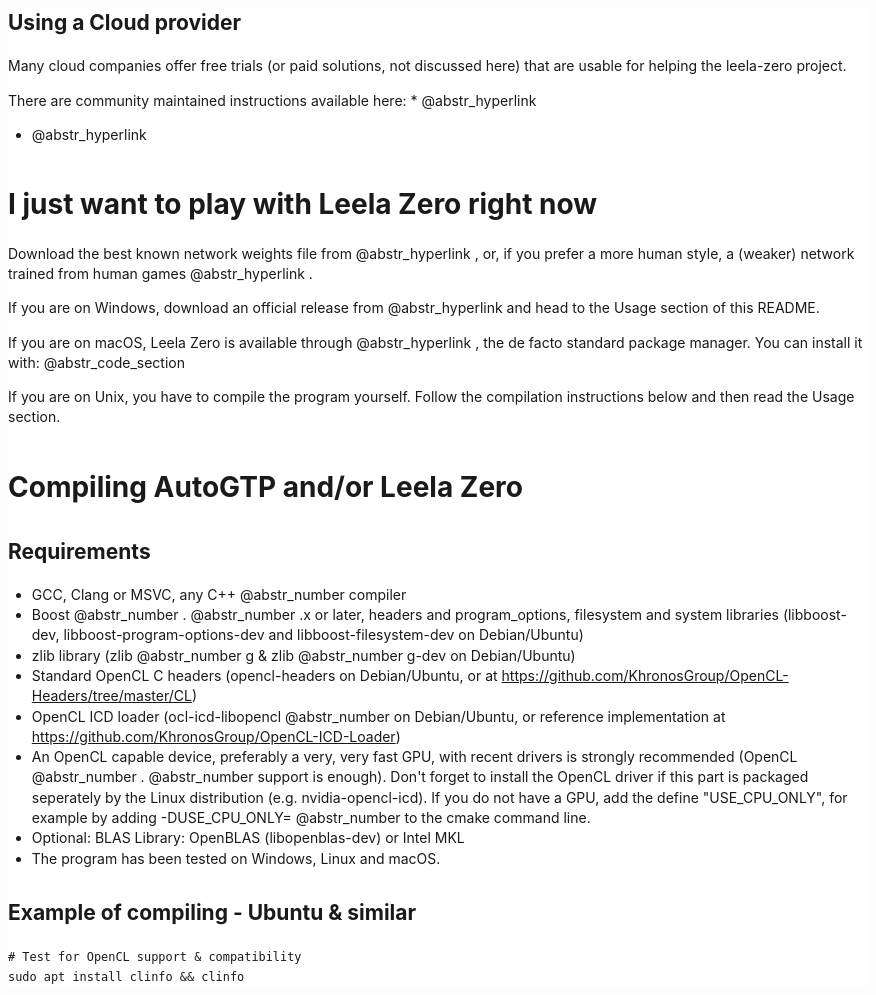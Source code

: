 ## Using a Cloud provider

Many cloud companies offer free trials (or paid solutions, not discussed here) that are usable for helping the leela-zero project.

There are community maintained instructions available here: * @abstr_hyperlink 

  * @abstr_hyperlink 



# I just want to play with Leela Zero right now

Download the best known network weights file from @abstr_hyperlink , or, if you prefer a more human style, a (weaker) network trained from human games @abstr_hyperlink .

If you are on Windows, download an official release from @abstr_hyperlink and head to the Usage section of this README.

If you are on macOS, Leela Zero is available through @abstr_hyperlink , the de facto standard package manager. You can install it with: @abstr_code_section 

If you are on Unix, you have to compile the program yourself. Follow the compilation instructions below and then read the Usage section.

# Compiling AutoGTP and/or Leela Zero

## Requirements

  * GCC, Clang or MSVC, any C++ @abstr_number compiler
  * Boost @abstr_number . @abstr_number .x or later, headers and program_options, filesystem and system libraries (libboost-dev, libboost-program-options-dev and libboost-filesystem-dev on Debian/Ubuntu)
  * zlib library (zlib @abstr_number g & zlib @abstr_number g-dev on Debian/Ubuntu)
  * Standard OpenCL C headers (opencl-headers on Debian/Ubuntu, or at https://github.com/KhronosGroup/OpenCL-Headers/tree/master/CL)
  * OpenCL ICD loader (ocl-icd-libopencl @abstr_number on Debian/Ubuntu, or reference implementation at https://github.com/KhronosGroup/OpenCL-ICD-Loader)
  * An OpenCL capable device, preferably a very, very fast GPU, with recent drivers is strongly recommended (OpenCL @abstr_number . @abstr_number support is enough). Don't forget to install the OpenCL driver if this part is packaged seperately by the Linux distribution (e.g. nvidia-opencl-icd). If you do not have a GPU, add the define "USE_CPU_ONLY", for example by adding -DUSE_CPU_ONLY= @abstr_number to the cmake command line.
  * Optional: BLAS Library: OpenBLAS (libopenblas-dev) or Intel MKL
  * The program has been tested on Windows, Linux and macOS.



## Example of compiling - Ubuntu & similar
    
    
    # Test for OpenCL support & compatibility
    sudo apt install clinfo && clinfo
    